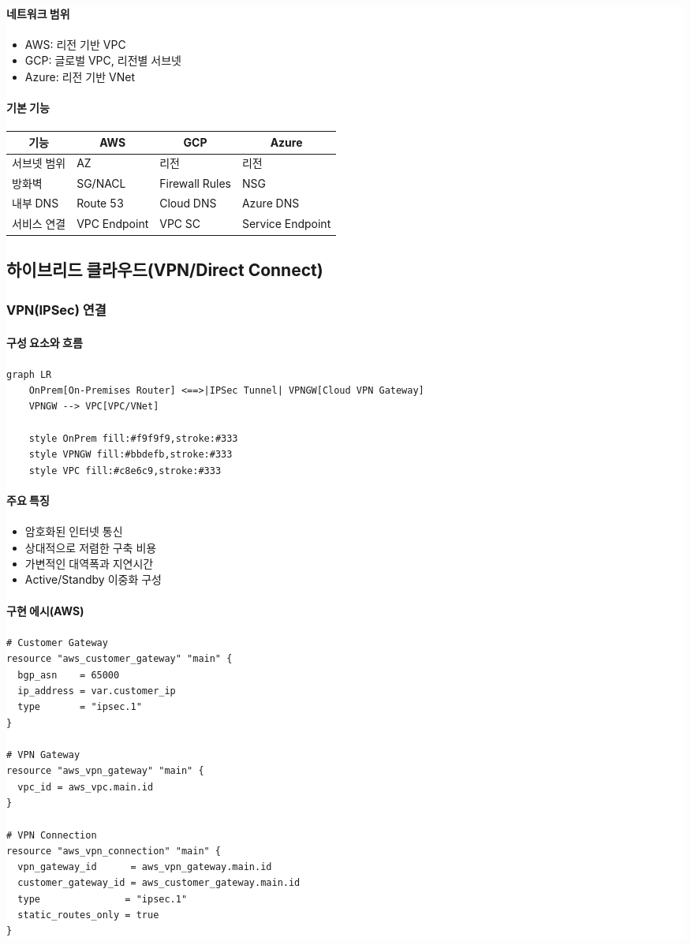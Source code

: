 #### 네트워크 범위
- AWS: 리전 기반 VPC
- GCP: 글로벌 VPC, 리전별 서브넷
- Azure: 리전 기반 VNet

#### 기본 기능
| 기능 | AWS | GCP | Azure |
|-----|------|------------|------------|
| 서브넷 범위 | AZ | 리전 | 리전 | 
| 방화벽 | SG/NACL | Firewall Rules | NSG |
| 내부 DNS | Route 53 | Cloud DNS | Azure DNS |
| 서비스 연결 | VPC Endpoint | VPC SC | Service Endpoint |

## 하이브리드 클라우드(VPN/Direct Connect)

### VPN(IPSec) 연결

#### 구성 요소와 흐름
```mermaid
graph LR
    OnPrem[On-Premises Router] <==>|IPSec Tunnel| VPNGW[Cloud VPN Gateway]
    VPNGW --> VPC[VPC/VNet]
    
    style OnPrem fill:#f9f9f9,stroke:#333
    style VPNGW fill:#bbdefb,stroke:#333
    style VPC fill:#c8e6c9,stroke:#333
```

#### 주요 특징
- 암호화된 인터넷 통신
- 상대적으로 저렴한 구축 비용
- 가변적인 대역폭과 지연시간
- Active/Standby 이중화 구성

#### 구현 에시(AWS)
```hcl
# Customer Gateway
resource "aws_customer_gateway" "main" {
  bgp_asn    = 65000
  ip_address = var.customer_ip
  type       = "ipsec.1"
}

# VPN Gateway
resource "aws_vpn_gateway" "main" {
  vpc_id = aws_vpc.main.id
}

# VPN Connection
resource "aws_vpn_connection" "main" {
  vpn_gateway_id      = aws_vpn_gateway.main.id
  customer_gateway_id = aws_customer_gateway.main.id
  type               = "ipsec.1"
  static_routes_only = true
}
```
